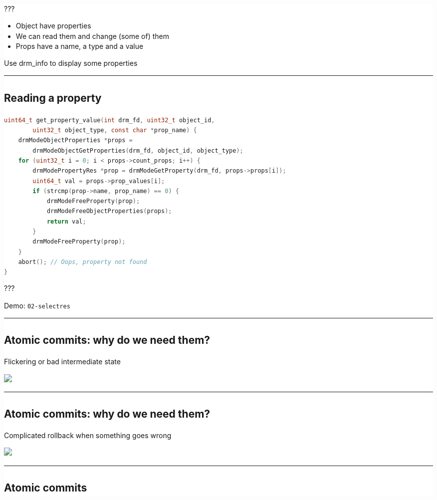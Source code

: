 ???

- Object have properties
- We can read them and change (some of) them
- Props have a name, a type and a value

Use drm_info to display some properties

---

## Reading a property

```c
uint64_t get_property_value(int drm_fd, uint32_t object_id,
		uint32_t object_type, const char *prop_name) {
	drmModeObjectProperties *props =
		drmModeObjectGetProperties(drm_fd, object_id, object_type);
	for (uint32_t i = 0; i < props->count_props; i++) {
		drmModePropertyRes *prop = drmModeGetProperty(drm_fd, props->props[i]);
		uint64_t val = props->prop_values[i];
		if (strcmp(prop->name, prop_name) == 0) {
			drmModeFreeProperty(prop);
			drmModeFreeObjectProperties(props);
			return val;
		}
		drmModeFreeProperty(prop);
	}
	abort(); // Oops, property not found
}
```

???

Demo: `02-selectres`

---

## Atomic commits: why do we need them?

Flickering or bad intermediate state

<img src="img/legacy-bad-frame.svg" style="width: 60%"/>

---

## Atomic commits: why do we need them?

Complicated rollback when something goes wrong

<img src="img/legacy-rollback.svg" style="width: 70%"/>

---

## Atomic commits
